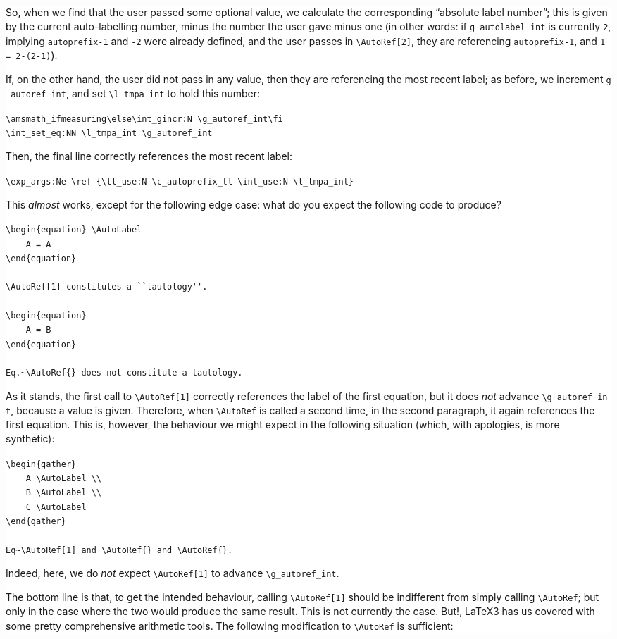 So, when we find that the user passed some optional value, we calculate the corresponding “absolute label number”; this is given by the current auto-labelling number, minus the number the user gave minus one (in other words: if `g_autolabel_int` is currently `2`, implying `autoprefix-1` and `-2` were already defined, and the user passes in `\AutoRef[2]`, they are referencing `autoprefix-1`, and `1 = 2-(2-1)`).

If, on the other hand, the user did not pass in any value, then they are referencing the most recent label; as before, we increment `g_autoref_int`, and set `\l_tmpa_int` to hold this number:

```
\amsmath_ifmeasuring\else\int_gincr:N \g_autoref_int\fi
\int_set_eq:NN \l_tmpa_int \g_autoref_int 
```

Then, the final line correctly references the most recent label:

```
\exp_args:Ne \ref {\tl_use:N \c_autoprefix_tl \int_use:N \l_tmpa_int} 
```

This *almost* works, except for the following edge case: what do you expect the following code to produce?

```
\begin{equation} \AutoLabel
    A = A
\end{equation}

\AutoRef[1] constitutes a ``tautology''.

\begin{equation}
    A = B
\end{equation}

Eq.~\AutoRef{} does not constitute a tautology. 
```

As it stands, the first call to `\AutoRef[1]` correctly references the label of the first equation, but it does *not* advance `\g_autoref_int`, because a value is given. Therefore, when `\AutoRef` is called a second time, in the second paragraph, it again references the first equation. This is, however, the behaviour we might expect in the following situation (which, with apologies, is more synthetic):

```
\begin{gather}
    A \AutoLabel \\
    B \AutoLabel \\
    C \AutoLabel
\end{gather}

Eq~\AutoRef[1] and \AutoRef{} and \AutoRef{}. 
```

Indeed, here, we do *not* expect `\AutoRef[1]` to advance `\g_autoref_int`.

The bottom line is that, to get the intended behaviour, calling `\AutoRef[1]` should be indifferent from simply calling `\AutoRef`; but only in the case where the two would produce the same result. This is not currently the case. But!, LaTeX3 has us covered with some pretty comprehensive arithmetic tools. The following modification to `\AutoRef` is sufficient:
